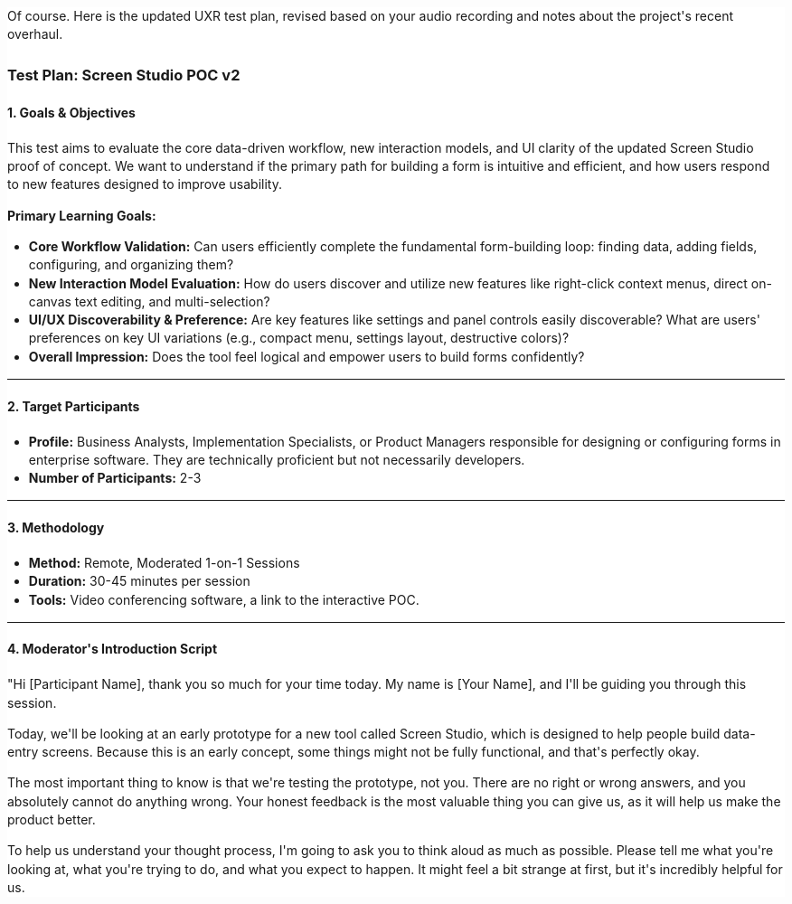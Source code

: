 Of course. Here is the updated UXR test plan, revised based on your audio recording and notes about the project's recent overhaul.

### **Test Plan: Screen Studio POC v2**

#### **1. Goals & Objectives**
This test aims to evaluate the core data-driven workflow, new interaction models, and UI clarity of the updated Screen Studio proof of concept. We want to understand if the primary path for building a form is intuitive and efficient, and how users respond to new features designed to improve usability.

**Primary Learning Goals:**

*   **Core Workflow Validation:** Can users efficiently complete the fundamental form-building loop: finding data, adding fields, configuring, and organizing them?
*   **New Interaction Model Evaluation:** How do users discover and utilize new features like right-click context menus, direct on-canvas text editing, and multi-selection?
*   **UI/UX Discoverability & Preference:** Are key features like settings and panel controls easily discoverable? What are users' preferences on key UI variations (e.g., compact menu, settings layout, destructive colors)?
*   **Overall Impression:** Does the tool feel logical and empower users to build forms confidently?

---

#### **2. Target Participants**
*   **Profile:** Business Analysts, Implementation Specialists, or Product Managers responsible for designing or configuring forms in enterprise software. They are technically proficient but not necessarily developers.
*   **Number of Participants:** 2-3

---

#### **3. Methodology**
*   **Method:** Remote, Moderated 1-on-1 Sessions
*   **Duration:** 30-45 minutes per session
*   **Tools:** Video conferencing software, a link to the interactive POC.

---

#### **4. Moderator's Introduction Script**
"Hi [Participant Name], thank you so much for your time today. My name is [Your Name], and I'll be guiding you through this session.

Today, we'll be looking at an early prototype for a new tool called Screen Studio, which is designed to help people build data-entry screens. Because this is an early concept, some things might not be fully functional, and that's perfectly okay.

The most important thing to know is that we're testing the prototype, not you. There are no right or wrong answers, and you absolutely cannot do anything wrong. Your honest feedback is the most valuable thing you can give us, as it will help us make the product better.

To help us understand your thought process, I'm going to ask you to think aloud as much as possible. Please tell me what you're looking at, what you're trying to do, and what you expect to happen. It might feel a bit strange at first, but it's incredibly helpful for us.
